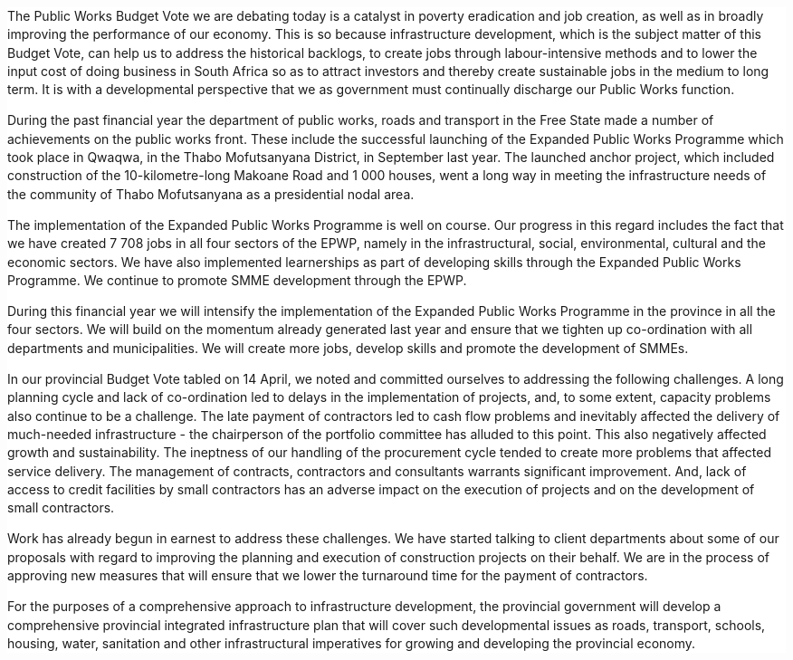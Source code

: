 The Public Works Budget Vote we are debating today is a catalyst in poverty
eradication and job creation, as well as in broadly improving the
performance of our economy. This is so because infrastructure development,
which is the subject matter of this Budget Vote, can help us to address the
historical backlogs, to create jobs through labour-intensive methods and to
lower the input cost of doing business in South Africa so as to attract
investors and thereby create sustainable jobs in the medium to long term.
It is with a developmental perspective that we as government must
continually discharge our Public Works function.

During the past financial year the department of public works, roads and
transport in the Free State made a number of achievements on the public
works front. These include the successful launching of the Expanded Public
Works Programme which took place in Qwaqwa, in the Thabo Mofutsanyana
District, in September last year. The launched anchor project, which
included construction of the 10-kilometre-long Makoane Road and 1 000
houses, went a long way in meeting the infrastructure needs of the
community of Thabo Mofutsanyana as a presidential nodal area.

The implementation of the Expanded Public Works Programme is well on
course. Our progress in this regard includes the fact that we have created
7 708 jobs in all four sectors of the EPWP, namely in the infrastructural,
social, environmental, cultural and the economic sectors. We have also
implemented learnerships as part of developing skills through the Expanded
Public Works Programme. We continue to promote SMME development through the
EPWP.

During this financial year we will intensify the implementation of the
Expanded Public Works Programme in the province in all the four sectors. We
will build on the momentum already generated last year and ensure that we
tighten up co-ordination with all departments and municipalities. We will
create more jobs, develop skills and promote the development of SMMEs.

In our provincial Budget Vote tabled on 14 April, we noted and committed
ourselves to addressing the following challenges. A long planning cycle and
lack of co-ordination led to delays in the implementation of projects, and,
to some extent, capacity problems also continue to be a challenge. The late
payment of contractors led to cash flow problems and inevitably affected
the delivery of much-needed infrastructure - the chairperson of the
portfolio committee has alluded to this point. This also negatively
affected growth and sustainability. The ineptness of our handling of the
procurement cycle tended to create more problems that affected service
delivery. The management of contracts, contractors and consultants warrants
significant improvement. And, lack of access to credit facilities by small
contractors has an adverse impact on the execution of projects and on the
development of small contractors.

Work has already begun in earnest to address these challenges. We have
started talking to client departments about some of our proposals with
regard to improving the planning and execution of construction projects on
their behalf. We are in the process of approving new measures that will
ensure that we lower the turnaround time for the payment of contractors.

For the purposes of a comprehensive approach to infrastructure development,
the provincial government will develop a comprehensive provincial
integrated infrastructure plan that will cover such developmental issues as
roads, transport, schools, housing, water, sanitation and other
infrastructural imperatives for growing and developing the provincial
economy.
